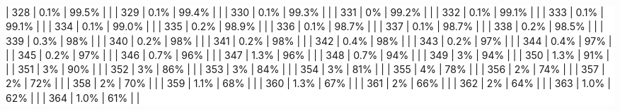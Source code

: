 | 328 | 0.1% | 99.5% |  |
| 329 | 0.1% | 99.4% |  |
| 330 | 0.1% | 99.3% |  |
| 331 | 0% | 99.2% |  |
| 332 | 0.1% | 99.1% |  |
| 333 | 0.1% | 99.1% |  |
| 334 | 0.1% | 99.0% |  |
| 335 | 0.2% | 98.9% |  |
| 336 | 0.1% | 98.7% |  |
| 337 | 0.1% | 98.7% |  |
| 338 | 0.2% | 98.5% |  |
| 339 | 0.3% | 98% |  |
| 340 | 0.2% | 98% |  |
| 341 | 0.2% | 98% |  |
| 342 | 0.4% | 98% |  |
| 343 | 0.2% | 97% |  |
| 344 | 0.4% | 97% |  |
| 345 | 0.2% | 97% |  |
| 346 | 0.7% | 96% |  |
| 347 | 1.3% | 96% |  |
| 348 | 0.7% | 94% |  |
| 349 | 3% | 94% |  |
| 350 | 1.3% | 91% |  |
| 351 | 3% | 90% |  |
| 352 | 3% | 86% |  |
| 353 | 3% | 84% |  |
| 354 | 3% | 81% |  |
| 355 | 4% | 78% |  |
| 356 | 2% | 74% |  |
| 357 | 2% | 72% |  |
| 358 | 2% | 70% |  |
| 359 | 1.1% | 68% |  |
| 360 | 1.3% | 67% |  |
| 361 | 2% | 66% |  |
| 362 | 2% | 64% |  |
| 363 | 1.0% | 62% |  |
| 364 | 1.0% | 61% |  |